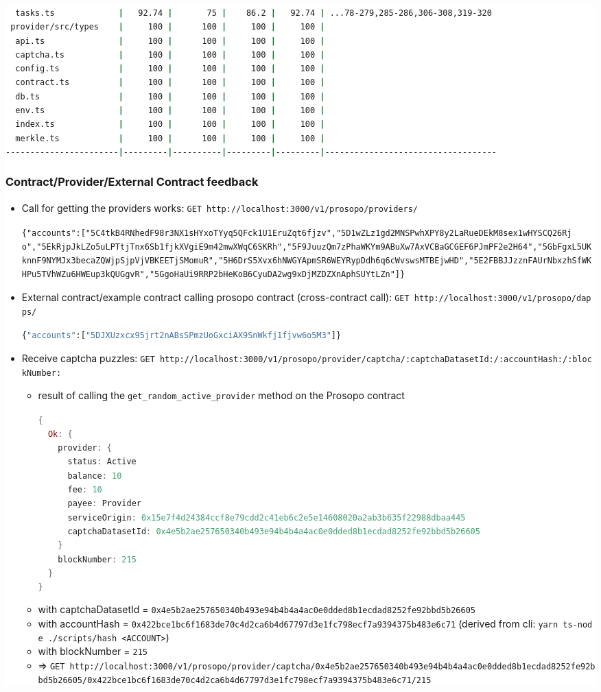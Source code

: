 ```bash
  tasks.ts             |   92.74 |       75 |    86.2 |   92.74 | ...78-279,285-286,306-308,319-320
 provider/src/types    |     100 |      100 |     100 |     100 |
  api.ts               |     100 |      100 |     100 |     100 |
  captcha.ts           |     100 |      100 |     100 |     100 |
  config.ts            |     100 |      100 |     100 |     100 |
  contract.ts          |     100 |      100 |     100 |     100 |
  db.ts                |     100 |      100 |     100 |     100 |
  env.ts               |     100 |      100 |     100 |     100 |
  index.ts             |     100 |      100 |     100 |     100 |
  merkle.ts            |     100 |      100 |     100 |     100 |
-----------------------|---------|----------|---------|---------|-----------------------------------
```

### Contract/Provider/External Contract feedback

- Call for getting the providers works: `GET http://localhost:3000/v1/prosopo/providers/`

  ```
  {"accounts":["5C4tkB4RNhedF98r3NX1sHYxoTYyq5QFck1U1EruZqt6fjzv","5D1wZLz1gd2MNSPwhXPY8y2LaRueDEkM8sex1wHYSCQ26Rjo","5EkRjpJkLZo5uLPTtjTnx6Sb1fjkXVgiE9m42mwXWqC6SKRh","5F9JuuzQm7zPhaWKYm9ABuXw7AxVCBaGCGEF6PJmPF2e2H64","5GbFgxL5UKknnF9NYMJx3becaZQWjpSjpVjVBKEETjSMomuR","5H6DrS5Xvx6hNWGYApmSR6WEYRypDdh6q6cWvswsMTBEjwHD","5E2FBBJJzznFAUrNbxzhSfWKHPu5TVhWZu6HWEup3kQUGgvR","5GgoHaUi9RRP2bHeKoB6CyuDA2wg9xDjMZDZXnAphSUYtLZn"]}
  ```

- External contract/example contract calling prosopo contract (cross-contract call): `GET http://localhost:3000/v1/prosopo/dapps/`

  ```bash
  {"accounts":["5DJXUzxcx95jrt2nABsSPmzUoGxciAX9SnWkfj1fjvw6o5M3"]}
  ```

- Receive captcha puzzles: `GET http://localhost:3000/v1/prosopo/provider/captcha/:captchaDatasetId:/:accountHash:/:blockNumber:`

  - result of calling the `get_random_active_provider` method on the Prosopo contract
    ```rust
    {
      Ok: {
        provider: {
          status: Active
          balance: 10
          fee: 10
          payee: Provider
          serviceOrigin: 0x15e7f4d24384ccf8e79cdd2c41eb6c2e5e14608020a2ab3b635f22988dbaa445
          captchaDatasetId: 0x4e5b2ae257650340b493e94b4b4a4ac0e0dded8b1ecdad8252fe92bbd5b26605
        }
        blockNumber: 215
      }
    }
    ```
  - with captchaDatasetId = `0x4e5b2ae257650340b493e94b4b4a4ac0e0dded8b1ecdad8252fe92bbd5b26605`
  - with accountHash = `0x422bce1bc6f1683de70c4d2ca6b4d67797d3e1fc798ecf7a9394375b483e6c71` (derived from cli: `yarn ts-node ./scripts/hash <ACCOUNT>`)
  - with blockNumber = `215`
  - => `GET http://localhost:3000/v1/prosopo/provider/captcha/0x4e5b2ae257650340b493e94b4b4a4ac0e0dded8b1ecdad8252fe92bbd5b26605/0x422bce1bc6f1683de70c4d2ca6b4d67797d3e1fc798ecf7a9394375b483e6c71/215`

